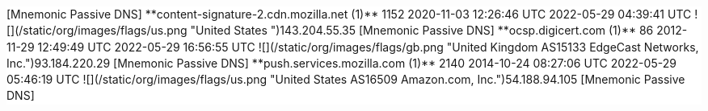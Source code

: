 <td></td>

</tr>

<tr class="odd_highlight">

<td>[Mnemonic Passive DNS]</td>

<td>**content-signature-2.cdn.mozilla.net (1)**</td>

<td style="text-align:center">1152</td>

<td>2020-11-03 12:26:46 UTC</td>

<td>2022-05-29 04:39:41 UTC</td>

<td style="text-align:right">![](/static/org/images/flags/us.png "United States
")143.204.55.35</td>

<td></td>

</tr>

<tr class="even_highlight">

<td>[Mnemonic Passive DNS]</td>

<td>**ocsp.digicert.com (1)**</td>

<td style="text-align:center">86</td>

<td>2012-11-29 12:49:49 UTC</td>

<td>2022-05-29 16:56:55 UTC</td>

<td style="text-align:right">![](/static/org/images/flags/gb.png "United Kingdom
AS15133 EdgeCast Networks, Inc.")93.184.220.29</td>

<td></td>

</tr>

<tr class="odd_highlight">

<td>[Mnemonic Passive DNS]</td>

<td>**push.services.mozilla.com (1)**</td>

<td style="text-align:center">2140</td>

<td>2014-10-24 08:27:06 UTC</td>

<td>2022-05-29 05:46:19 UTC</td>

<td style="text-align:right">![](/static/org/images/flags/us.png "United States
AS16509 Amazon.com, Inc.")54.188.94.105</td>

<td></td>

</tr>

<tr class="even_highlight">

<td>[Mnemonic Passive DNS]</td>
